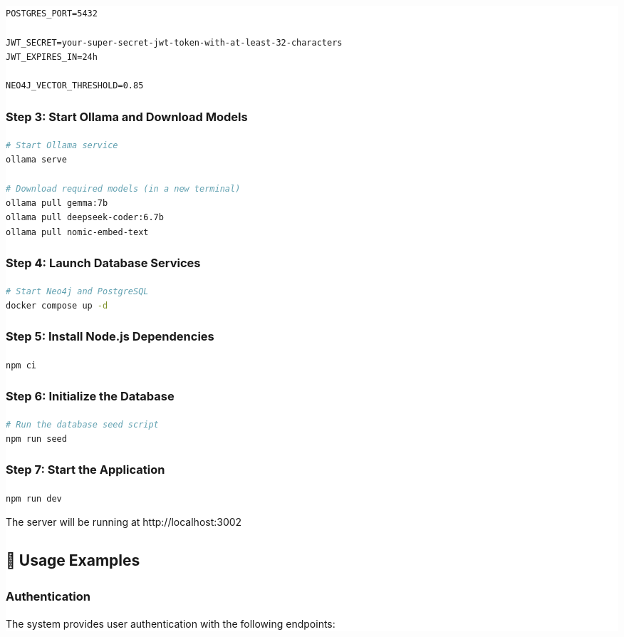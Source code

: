 ```
POSTGRES_PORT=5432

JWT_SECRET=your-super-secret-jwt-token-with-at-least-32-characters
JWT_EXPIRES_IN=24h

NEO4J_VECTOR_THRESHOLD=0.85
```

### Step 3: Start Ollama and Download Models

```bash
# Start Ollama service
ollama serve

# Download required models (in a new terminal)
ollama pull gemma:7b
ollama pull deepseek-coder:6.7b
ollama pull nomic-embed-text
```

### Step 4: Launch Database Services

```bash
# Start Neo4j and PostgreSQL
docker compose up -d
```

### Step 5: Install Node.js Dependencies

```bash
npm ci
```

### Step 6: Initialize the Database

```bash
# Run the database seed script
npm run seed
```

### Step 7: Start the Application

```bash
npm run dev
```

The server will be running at http://localhost:3002

## 📝 Usage Examples

### Authentication

The system provides user authentication with the following endpoints:
